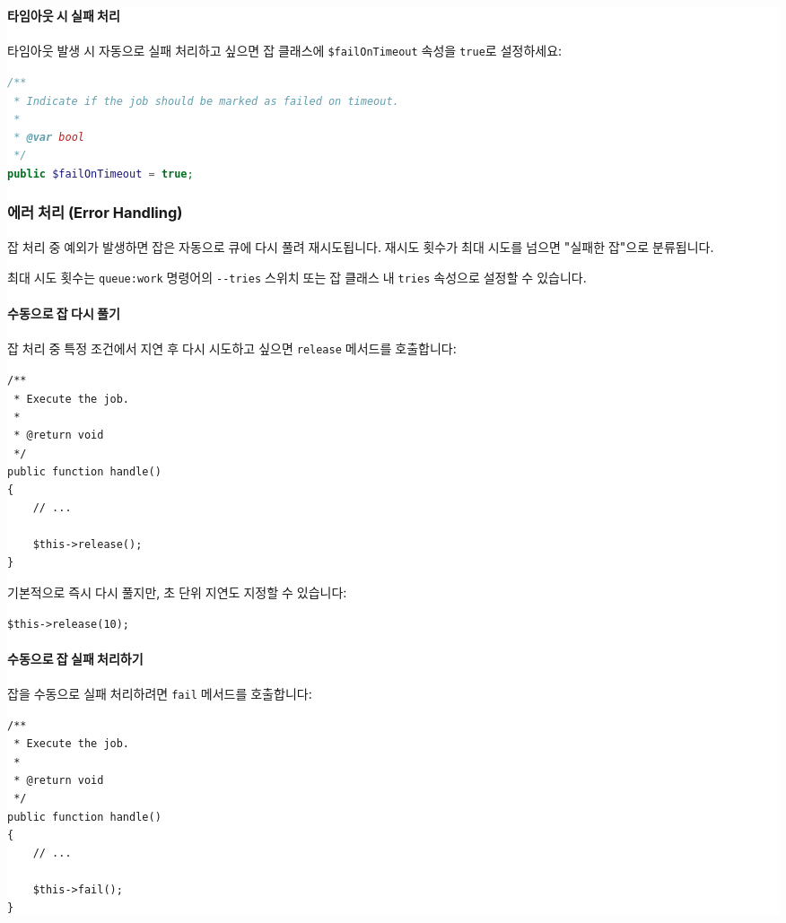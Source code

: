 <a name="failing-on-timeout"></a>
#### 타임아웃 시 실패 처리

타임아웃 발생 시 자동으로 실패 처리하고 싶으면 잡 클래스에 `$failOnTimeout` 속성을 `true`로 설정하세요:

```php
/**
 * Indicate if the job should be marked as failed on timeout.
 *
 * @var bool
 */
public $failOnTimeout = true;
```

<a name="error-handling"></a>
### 에러 처리 (Error Handling)

잡 처리 중 예외가 발생하면 잡은 자동으로 큐에 다시 풀려 재시도됩니다. 재시도 횟수가 최대 시도를 넘으면 "실패한 잡"으로 분류됩니다.

최대 시도 횟수는 `queue:work` 명령어의 `--tries` 스위치 또는 잡 클래스 내 `tries` 속성으로 설정할 수 있습니다.

<a name="manually-releasing-a-job"></a>
#### 수동으로 잡 다시 풀기

잡 처리 중 특정 조건에서 지연 후 다시 시도하고 싶으면 `release` 메서드를 호출합니다:

```
/**
 * Execute the job.
 *
 * @return void
 */
public function handle()
{
    // ...

    $this->release();
}
```

기본적으로 즉시 다시 풀지만, 초 단위 지연도 지정할 수 있습니다:

```
$this->release(10);
```

<a name="manually-failing-a-job"></a>
#### 수동으로 잡 실패 처리하기

잡을 수동으로 실패 처리하려면 `fail` 메서드를 호출합니다:

```
/**
 * Execute the job.
 *
 * @return void
 */
public function handle()
{
    // ...

    $this->fail();
}
```

